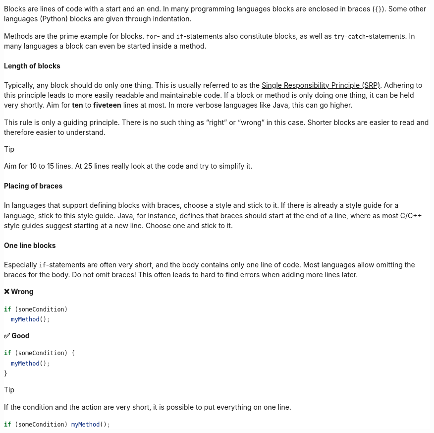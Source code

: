Blocks are lines of code with a start and an end. In many programming languages
blocks are enclosed in braces (`{}`). Some other languages (Python) blocks are
given through indentation.

Methods are the prime example for blocks. `for`- and `if`-statements also
constitute blocks, as well as `try-catch`-statements. In many languages a block
can even be started inside a method.

#### Length of blocks

Typically, any block should do only one thing. This is usually referred to as
the [Single Responsibility Principle (SRP)](https://en.wikipedia.org/wiki/Single-responsibility_principle).
Adhering to this principle leads to more easily readable and maintainable code.
If a block or method is only doing one thing, it can be held very shortly. Aim
for **ten** to **fiveteen** lines at most. In more verbose languages like Java,
this can go higher.

This rule is only a guiding principle. There is no such thing as “right” or
“wrong” in this case. Shorter blocks are easier to read and therefore easier
to understand.

> [!TIP]
> Aim for 10 to 15 lines. At 25 lines really look at the code and try to simplify it.

#### Placing of braces

In languages that support defining blocks with braces, choose a style and stick
to it. If there is already a style guide for a language, stick to this style
guide. Java, for instance, defines that braces should start at the end of a line,
where as most C/C++ style guides suggest starting at a new line. Choose one and
stick to it.

#### One line blocks

Especially `if`-statements are often very short, and the body contains only one 
line of code. Most languages allow omitting the braces for the body. Do not omit 
braces! This often leads to hard to find errors when adding more lines later.

**:x: Wrong**
```typescript
if (someCondition) 
  myMethod();
```

**:white_check_mark: Good**
```typescript
if (someCondition) {
  myMethod();
}
```

> [!TIP]
> If the condition and the action are very short, it is possible to put everything 
> on one line.
> ```typescript
> if (someCondition) myMethod();
> ```
